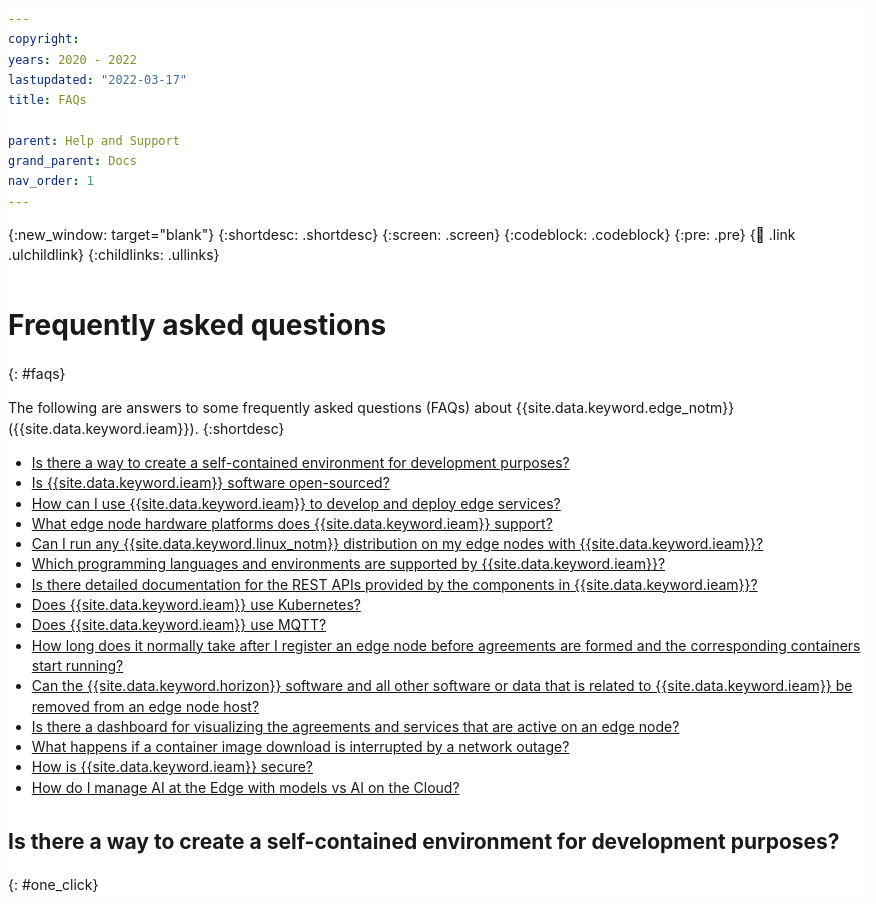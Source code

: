 ```yaml
---
copyright:
years: 2020 - 2022
lastupdated: "2022-03-17"
title: FAQs

parent: Help and Support
grand_parent: Docs
nav_order: 1
---
```


{:new_window: target="blank"}
{:shortdesc: .shortdesc}
{:screen: .screen}
{:codeblock: .codeblock}
{:pre: .pre}
{:child: .link .ulchildlink}
{:childlinks: .ullinks}

# Frequently asked questions
{: #faqs}

The following are answers to some frequently asked questions (FAQs) about {{site.data.keyword.edge_notm}} ({{site.data.keyword.ieam}}).
{:shortdesc}

- [Is there a way to create a self-contained environment for development purposes?](#one_click)
- [Is {{site.data.keyword.ieam}} software open-sourced?](#open_sourced)
- [How can I use {{site.data.keyword.ieam}} to develop and deploy edge services?](#dev_dep)
- [What edge node hardware platforms does {{site.data.keyword.ieam}} support?](#hw_plat)
- [Can I run any {{site.data.keyword.linux_notm}} distribution on my edge nodes with {{site.data.keyword.ieam}}?](#lin_dist)
- [Which programming languages and environments are supported by {{site.data.keyword.ieam}}?](#pro_env)
- [Is there detailed documentation for the REST APIs provided by the components in {{site.data.keyword.ieam}}?](#rest_doc)
- [Does {{site.data.keyword.ieam}} use Kubernetes?](#use_kube)
- [Does {{site.data.keyword.ieam}} use MQTT?](#use_mqtt)
- [How long does it normally take after I register an edge node before agreements are formed and the corresponding containers start running?](#agree_run)
- [Can the {{site.data.keyword.horizon}} software and all other software or data that is related to {{site.data.keyword.ieam}} be removed from an edge node host?](#sw_rem)
- [Is there a dashboard for visualizing the agreements and services that are active on an edge node?](#db_node)
- [What happens if a container image download is interrupted by a network outage?](#image_download)
- [How is {{site.data.keyword.ieam}} secure?](#ieam_secure)
- [How do I manage AI at the Edge with models vs AI on the Cloud?](#ai_cloud)

## Is there a way to create a self-contained environment for development purposes?
{: #one_click}
